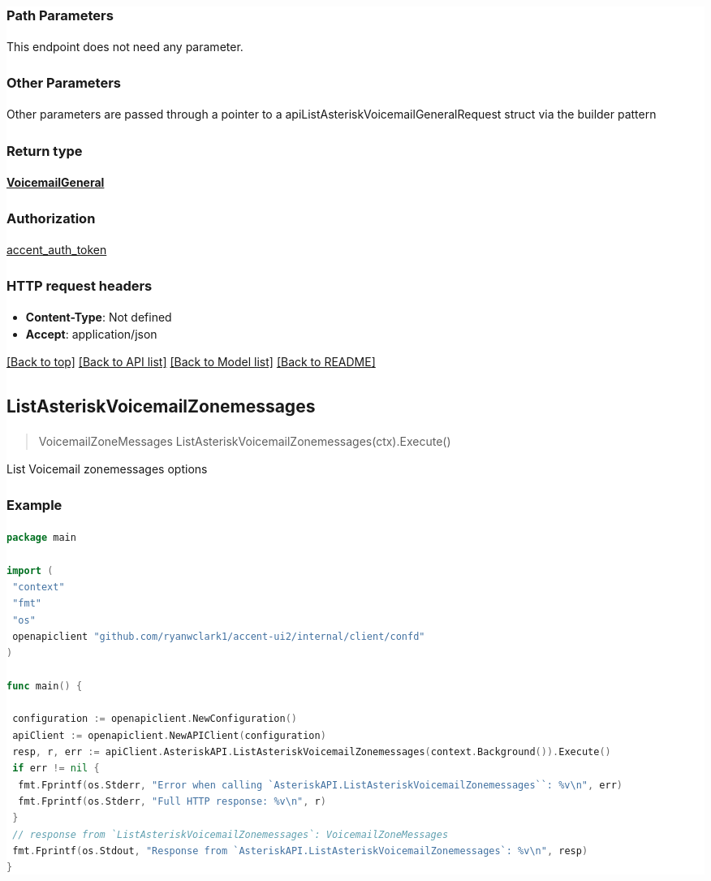 ### Path Parameters

This endpoint does not need any parameter.

### Other Parameters

Other parameters are passed through a pointer to a apiListAsteriskVoicemailGeneralRequest struct via the builder pattern

### Return type

[**VoicemailGeneral**](VoicemailGeneral.md)

### Authorization

[accent_auth_token](../README.md#accent_auth_token)

### HTTP request headers

- **Content-Type**: Not defined
- **Accept**: application/json

[[Back to top]](#) [[Back to API list]](../README.md#documentation-for-api-endpoints)
[[Back to Model list]](../README.md#documentation-for-models)
[[Back to README]](../README.md)

## ListAsteriskVoicemailZonemessages

> VoicemailZoneMessages ListAsteriskVoicemailZonemessages(ctx).Execute()

List Voicemail zonemessages options

### Example

```go
package main

import (
 "context"
 "fmt"
 "os"
 openapiclient "github.com/ryanwclark1/accent-ui2/internal/client/confd"
)

func main() {

 configuration := openapiclient.NewConfiguration()
 apiClient := openapiclient.NewAPIClient(configuration)
 resp, r, err := apiClient.AsteriskAPI.ListAsteriskVoicemailZonemessages(context.Background()).Execute()
 if err != nil {
  fmt.Fprintf(os.Stderr, "Error when calling `AsteriskAPI.ListAsteriskVoicemailZonemessages``: %v\n", err)
  fmt.Fprintf(os.Stderr, "Full HTTP response: %v\n", r)
 }
 // response from `ListAsteriskVoicemailZonemessages`: VoicemailZoneMessages
 fmt.Fprintf(os.Stdout, "Response from `AsteriskAPI.ListAsteriskVoicemailZonemessages`: %v\n", resp)
}
```
